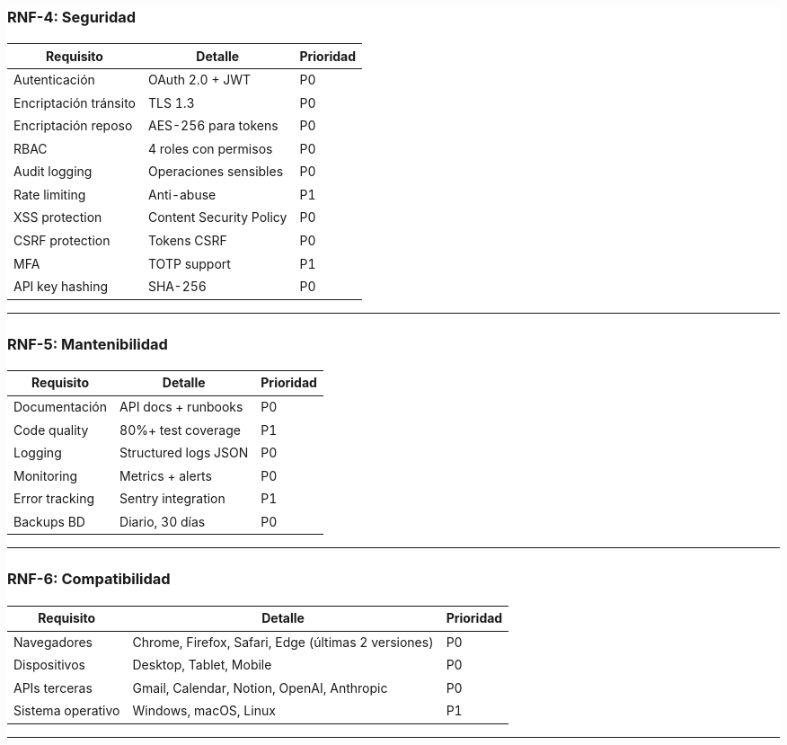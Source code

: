 
### RNF-4: Seguridad

| Requisito | Detalle | Prioridad |
|-----------|---------|-----------|
| Autenticación | OAuth 2.0 + JWT | P0 |
| Encriptación tránsito | TLS 1.3 | P0 |
| Encriptación reposo | AES-256 para tokens | P0 |
| RBAC | 4 roles con permisos | P0 |
| Audit logging | Operaciones sensibles | P0 |
| Rate limiting | Anti-abuse | P1 |
| XSS protection | Content Security Policy | P0 |
| CSRF protection | Tokens CSRF | P0 |
| MFA | TOTP support | P1 |
| API key hashing | SHA-256 | P0 |

---

### RNF-5: Mantenibilidad

| Requisito | Detalle | Prioridad |
|-----------|---------|-----------|
| Documentación | API docs + runbooks | P0 |
| Code quality | 80%+ test coverage | P1 |
| Logging | Structured logs JSON | P0 |
| Monitoring | Metrics + alerts | P0 |
| Error tracking | Sentry integration | P1 |
| Backups BD | Diario, 30 días | P0 |

---

### RNF-6: Compatibilidad

| Requisito | Detalle | Prioridad |
|-----------|---------|-----------|
| Navegadores | Chrome, Firefox, Safari, Edge (últimas 2 versiones) | P0 |
| Dispositivos | Desktop, Tablet, Mobile | P0 |
| APIs terceras | Gmail, Calendar, Notion, OpenAI, Anthropic | P0 |
| Sistema operativo | Windows, macOS, Linux | P1 |

---